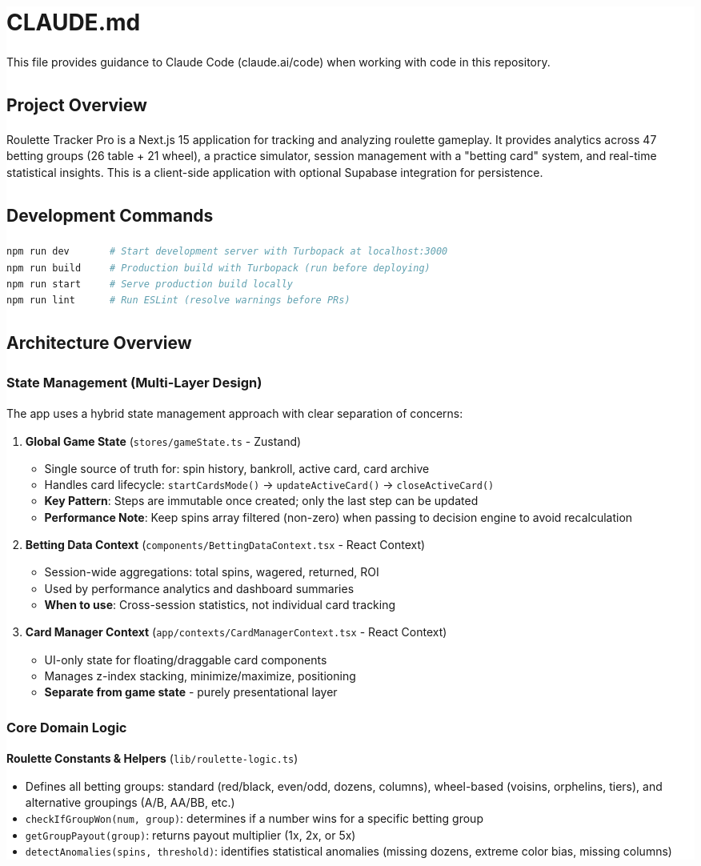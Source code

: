 # CLAUDE.md

This file provides guidance to Claude Code (claude.ai/code) when working with code in this repository.

## Project Overview

Roulette Tracker Pro is a Next.js 15 application for tracking and analyzing roulette gameplay. It provides analytics across 47 betting groups (26 table + 21 wheel), a practice simulator, session management with a "betting card" system, and real-time statistical insights. This is a client-side application with optional Supabase integration for persistence.

## Development Commands

```bash
npm run dev       # Start development server with Turbopack at localhost:3000
npm run build     # Production build with Turbopack (run before deploying)
npm run start     # Serve production build locally
npm run lint      # Run ESLint (resolve warnings before PRs)
```

## Architecture Overview

### State Management (Multi-Layer Design)

The app uses a hybrid state management approach with clear separation of concerns:

1. **Global Game State** (`stores/gameState.ts` - Zustand)
   - Single source of truth for: spin history, bankroll, active card, card archive
   - Handles card lifecycle: `startCardsMode()` → `updateActiveCard()` → `closeActiveCard()`
   - **Key Pattern**: Steps are immutable once created; only the last step can be updated
   - **Performance Note**: Keep spins array filtered (non-zero) when passing to decision engine to avoid recalculation

2. **Betting Data Context** (`components/BettingDataContext.tsx` - React Context)
   - Session-wide aggregations: total spins, wagered, returned, ROI
   - Used by performance analytics and dashboard summaries
   - **When to use**: Cross-session statistics, not individual card tracking

3. **Card Manager Context** (`app/contexts/CardManagerContext.tsx` - React Context)
   - UI-only state for floating/draggable card components
   - Manages z-index stacking, minimize/maximize, positioning
   - **Separate from game state** - purely presentational layer

### Core Domain Logic

**Roulette Constants & Helpers** (`lib/roulette-logic.ts`)
- Defines all betting groups: standard (red/black, even/odd, dozens, columns), wheel-based (voisins, orphelins, tiers), and alternative groupings (A/B, AA/BB, etc.)
- `checkIfGroupWon(num, group)`: determines if a number wins for a specific betting group
- `getGroupPayout(group)`: returns payout multiplier (1x, 2x, or 5x)
- `detectAnomalies(spins, threshold)`: identifies statistical anomalies (missing dozens, extreme color bias, missing columns)

